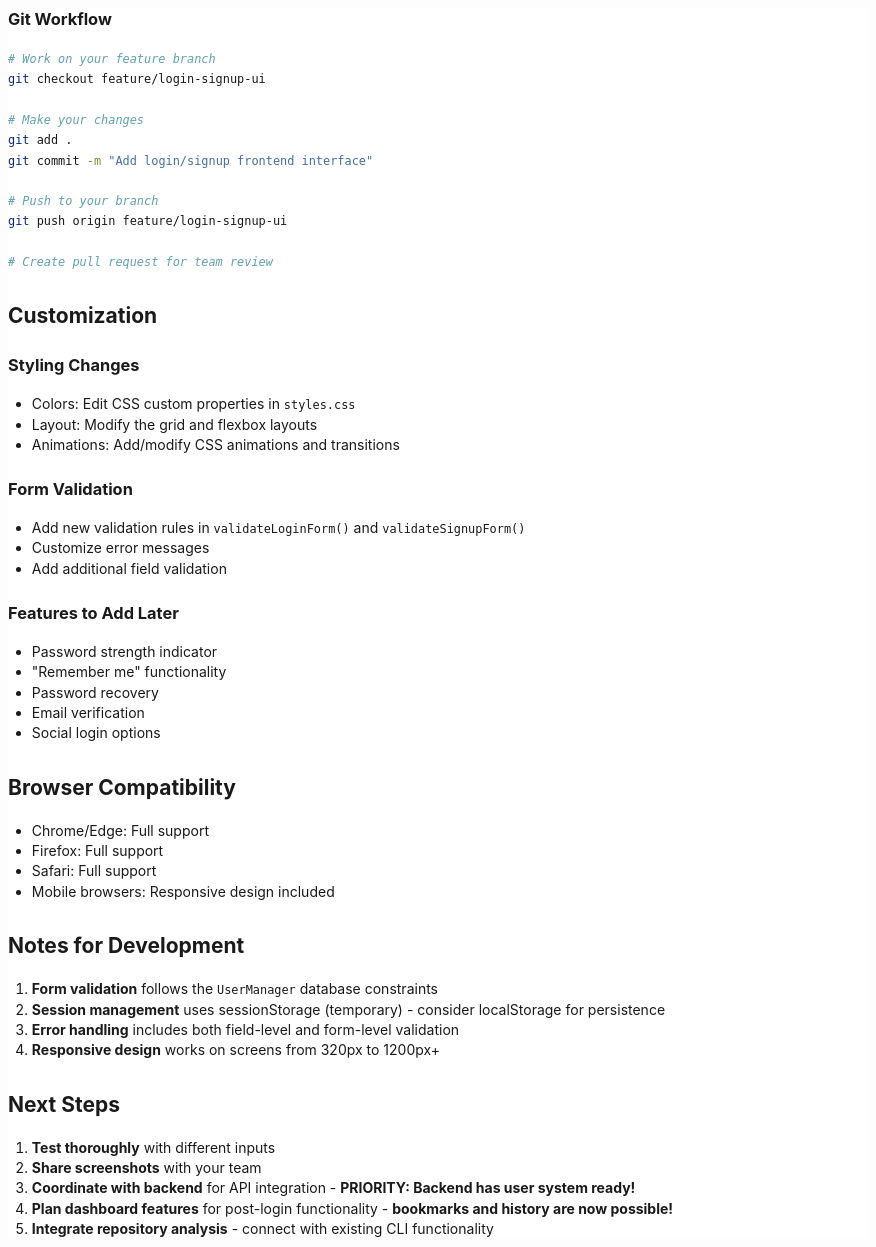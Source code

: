 ### Git Workflow
```bash
# Work on your feature branch
git checkout feature/login-signup-ui

# Make your changes
git add .
git commit -m "Add login/signup frontend interface"

# Push to your branch
git push origin feature/login-signup-ui

# Create pull request for team review
```

## Customization

### Styling Changes
- Colors: Edit CSS custom properties in `styles.css`
- Layout: Modify the grid and flexbox layouts
- Animations: Add/modify CSS animations and transitions

### Form Validation
- Add new validation rules in `validateLoginForm()` and `validateSignupForm()`
- Customize error messages
- Add additional field validation

### Features to Add Later
- Password strength indicator
- "Remember me" functionality
- Password recovery
- Email verification
- Social login options

## Browser Compatibility
- Chrome/Edge: Full support
- Firefox: Full support
- Safari: Full support
- Mobile browsers: Responsive design included

## Notes for Development
1. **Form validation** follows the `UserManager` database constraints
2. **Session management** uses sessionStorage (temporary) - consider localStorage for persistence
3. **Error handling** includes both field-level and form-level validation
4. **Responsive design** works on screens from 320px to 1200px+

## Next Steps
1. **Test thoroughly** with different inputs
2. **Share screenshots** with your team
3. **Coordinate with backend** for API integration - **PRIORITY: Backend has user system ready!**
4. **Plan dashboard features** for post-login functionality - **bookmarks and history are now possible!**
5. **Integrate repository analysis** - connect with existing CLI functionality
